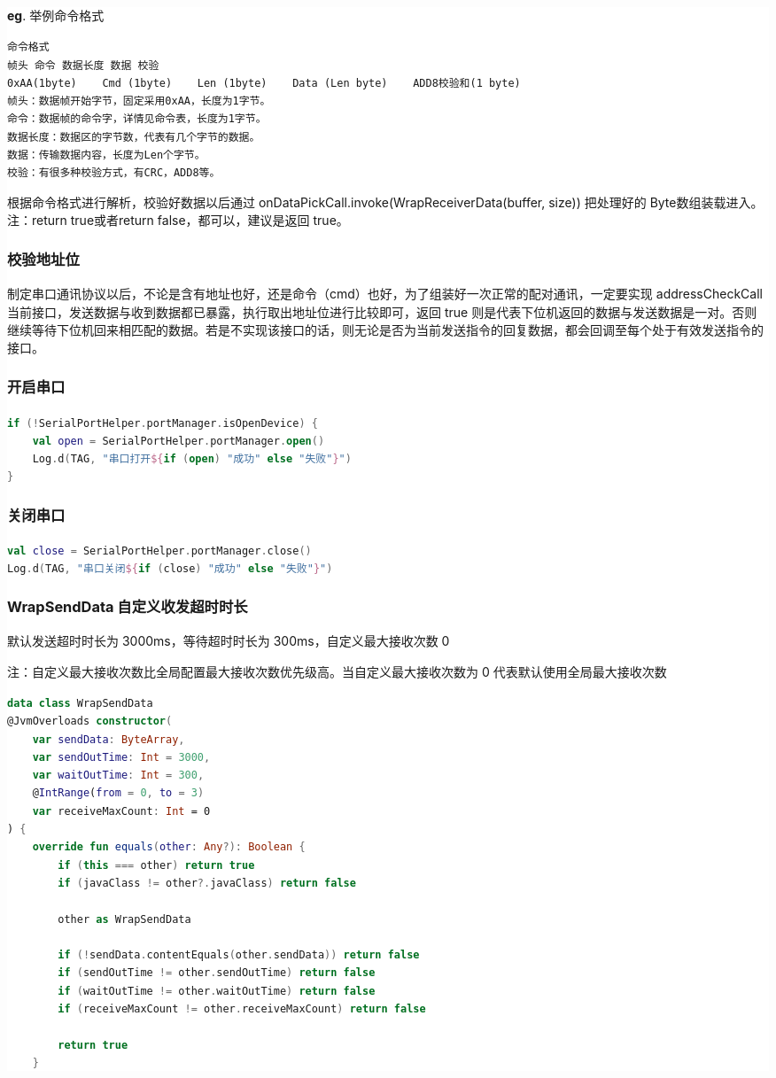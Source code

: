 **eg**. 举例命令格式

```
命令格式
帧头 命令 数据长度 数据 校验
0xAA(1byte)    Cmd (1byte)    Len (1byte)    Data (Len byte)    ADD8校验和(1 byte)
帧头：数据帧开始字节，固定采用0xAA，长度为1字节。
命令：数据帧的命令字，详情见命令表，长度为1字节。
数据长度：数据区的字节数，代表有几个字节的数据。
数据：传输数据内容，长度为Len个字节。
校验：有很多种校验方式，有CRC，ADD8等。
```

根据命令格式进行解析，校验好数据以后通过 onDataPickCall.invoke(WrapReceiverData(buffer, size)) 把处理好的 Byte数组装载进入。注：return
true或者return false，都可以，建议是返回 true。

### 校验地址位

制定串口通讯协议以后，不论是含有地址也好，还是命令（cmd）也好，为了组装好一次正常的配对通讯，一定要实现 addressCheckCall
当前接口，发送数据与收到数据都已暴露，执行取出地址位进行比较即可，返回 true
则是代表下位机返回的数据与发送数据是一对。否则继续等待下位机回来相匹配的数据。若是不实现该接口的话，则无论是否为当前发送指令的回复数据，都会回调至每个处于有效发送指令的接口。

### 开启串口

```kotlin
if (!SerialPortHelper.portManager.isOpenDevice) {
    val open = SerialPortHelper.portManager.open()
    Log.d(TAG, "串口打开${if (open) "成功" else "失败"}")
}
```

### 关闭串口

```kotlin
val close = SerialPortHelper.portManager.close()
Log.d(TAG, "串口关闭${if (close) "成功" else "失败"}")
```

### WrapSendData 自定义收发超时时长

默认发送超时时长为 3000ms，等待超时时长为 300ms，自定义最大接收次数 0

注：自定义最大接收次数比全局配置最大接收次数优先级高。当自定义最大接收次数为 0 代表默认使用全局最大接收次数

```kotlin
data class WrapSendData
@JvmOverloads constructor(
    var sendData: ByteArray,
    var sendOutTime: Int = 3000,
    var waitOutTime: Int = 300,
    @IntRange(from = 0, to = 3)
    var receiveMaxCount: Int = 0
) {
    override fun equals(other: Any?): Boolean {
        if (this === other) return true
        if (javaClass != other?.javaClass) return false

        other as WrapSendData

        if (!sendData.contentEquals(other.sendData)) return false
        if (sendOutTime != other.sendOutTime) return false
        if (waitOutTime != other.waitOutTime) return false
        if (receiveMaxCount != other.receiveMaxCount) return false

        return true
    }

```